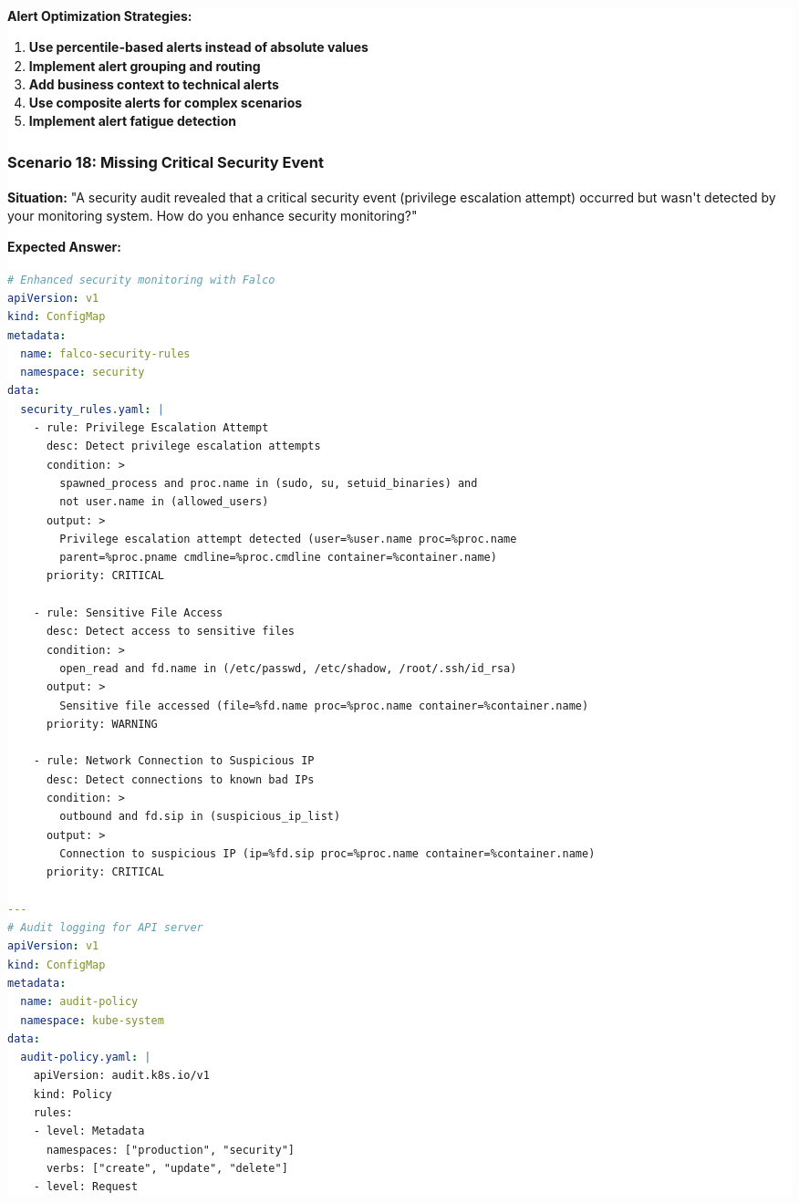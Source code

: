 **Alert Optimization Strategies:**
1. **Use percentile-based alerts instead of absolute values**
2. **Implement alert grouping and routing**
3. **Add business context to technical alerts**
4. **Use composite alerts for complex scenarios**
5. **Implement alert fatigue detection**

### Scenario 18: Missing Critical Security Event
**Situation:** "A security audit revealed that a critical security event (privilege escalation attempt) occurred but wasn't detected by your monitoring system. How do you enhance security monitoring?"

**Expected Answer:**
```yaml
# Enhanced security monitoring with Falco
apiVersion: v1
kind: ConfigMap
metadata:
  name: falco-security-rules
  namespace: security
data:
  security_rules.yaml: |
    - rule: Privilege Escalation Attempt
      desc: Detect privilege escalation attempts
      condition: >
        spawned_process and proc.name in (sudo, su, setuid_binaries) and
        not user.name in (allowed_users)
      output: >
        Privilege escalation attempt detected (user=%user.name proc=%proc.name
        parent=%proc.pname cmdline=%proc.cmdline container=%container.name)
      priority: CRITICAL

    - rule: Sensitive File Access
      desc: Detect access to sensitive files
      condition: >
        open_read and fd.name in (/etc/passwd, /etc/shadow, /root/.ssh/id_rsa)
      output: >
        Sensitive file accessed (file=%fd.name proc=%proc.name container=%container.name)
      priority: WARNING

    - rule: Network Connection to Suspicious IP
      desc: Detect connections to known bad IPs
      condition: >
        outbound and fd.sip in (suspicious_ip_list)
      output: >
        Connection to suspicious IP (ip=%fd.sip proc=%proc.name container=%container.name)
      priority: CRITICAL

---
# Audit logging for API server
apiVersion: v1
kind: ConfigMap
metadata:
  name: audit-policy
  namespace: kube-system
data:
  audit-policy.yaml: |
    apiVersion: audit.k8s.io/v1
    kind: Policy
    rules:
    - level: Metadata
      namespaces: ["production", "security"]
      verbs: ["create", "update", "delete"]
    - level: Request
```